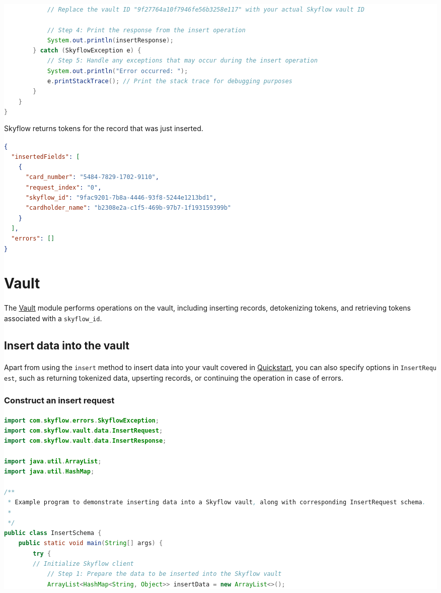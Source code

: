 ```java
            // Replace the vault ID "9f27764a10f7946fe56b3258e117" with your actual Skyflow vault ID

            // Step 4: Print the response from the insert operation
            System.out.println(insertResponse);
        } catch (SkyflowException e) {
            // Step 5: Handle any exceptions that may occur during the insert operation
            System.out.println("Error occurred: ");
            e.printStackTrace(); // Print the stack trace for debugging purposes
        }
    }
}
```

Skyflow returns tokens for the record that was just inserted.

```json
{
  "insertedFields": [
    {
      "card_number": "5484-7829-1702-9110",
      "request_index": "0",
      "skyflow_id": "9fac9201-7b8a-4446-93f8-5244e1213bd1",
      "cardholder_name": "b2308e2a-c1f5-469b-97b7-1f193159399b"
    }
  ],
  "errors": []
}
```

# Vault

The [Vault](https://github.com/skyflowapi/skyflow-java/tree/main/src/main/java/com/skyflow/vault) module performs operations on the vault, including inserting records, detokenizing tokens, and retrieving tokens associated with a `skyflow_id`.

## Insert data into the vault

Apart from using the `insert` method to insert data into your vault covered in [Quickstart](#quickstart), you can also specify options in `InsertRequest`, such as returning tokenized data, upserting records, or continuing the operation in case of errors.

### Construct an insert request

```java
import com.skyflow.errors.SkyflowException;
import com.skyflow.vault.data.InsertRequest;
import com.skyflow.vault.data.InsertResponse;

import java.util.ArrayList;
import java.util.HashMap;

/**
 * Example program to demonstrate inserting data into a Skyflow vault, along with corresponding InsertRequest schema.
 *
 */
public class InsertSchema {
    public static void main(String[] args) {
        try {
		// Initialize Skyflow client
            // Step 1: Prepare the data to be inserted into the Skyflow vault
            ArrayList<HashMap<String, Object>> insertData = new ArrayList<>();

```
